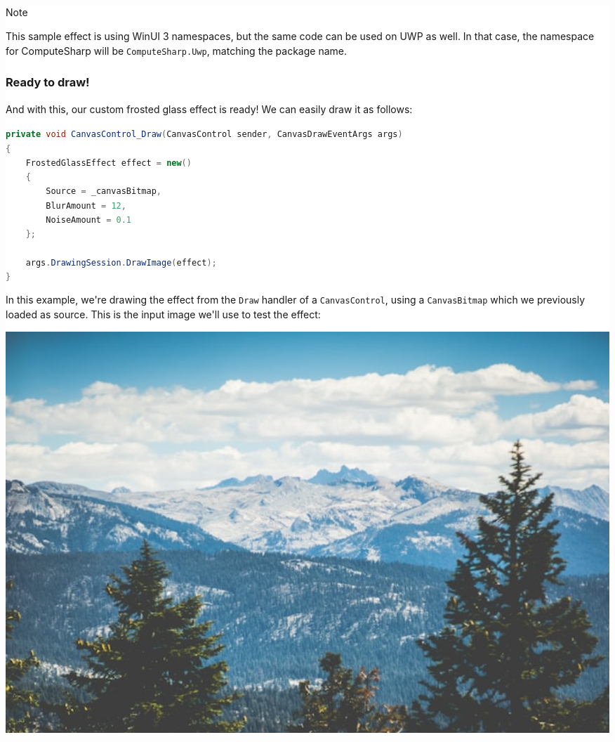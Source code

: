 > [!NOTE]
> This sample effect is using WinUI 3 namespaces, but the same code can be used on UWP as well. In that case, the namespace for ComputeSharp will be `ComputeSharp.Uwp`, matching the package name.

### Ready to draw!

And with this, our custom frosted glass effect is ready! We can easily draw it as follows:

```csharp
private void CanvasControl_Draw(CanvasControl sender, CanvasDrawEventArgs args)
{
    FrostedGlassEffect effect = new()
    {
        Source = _canvasBitmap,
        BlurAmount = 12,
        NoiseAmount = 0.1
    };

    args.DrawingSession.DrawImage(effect);
}
```

In this example, we're drawing the effect from the `Draw` handler of a `CanvasControl`, using a `CanvasBitmap` which we previously loaded as source. This is the input image we'll use to test the effect:

![a picture of some mountains under a cloudy sky](images/win2d_mountains_before.png)

